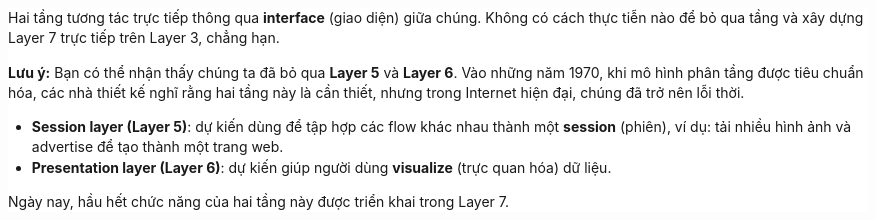 Hai tầng tương tác trực tiếp thông qua **interface** (giao diện) giữa chúng. Không có cách thực tiễn nào để bỏ qua tầng và xây dựng Layer 7 trực tiếp trên Layer 3, chẳng hạn.

**Lưu ý:** Bạn có thể nhận thấy chúng ta đã bỏ qua **Layer 5** và **Layer 6**. Vào những năm 1970, khi mô hình phân tầng được tiêu chuẩn hóa, các nhà thiết kế nghĩ rằng hai tầng này là cần thiết, nhưng trong Internet hiện đại, chúng đã trở nên lỗi thời.  
- **Session layer (Layer 5)**: dự kiến dùng để tập hợp các flow khác nhau thành một **session** (phiên), ví dụ: tải nhiều hình ảnh và advertise để tạo thành một trang web.  
- **Presentation layer (Layer 6)**: dự kiến giúp người dùng **visualize** (trực quan hóa) dữ liệu.  

Ngày nay, hầu hết chức năng của hai tầng này được triển khai trong Layer 7.

